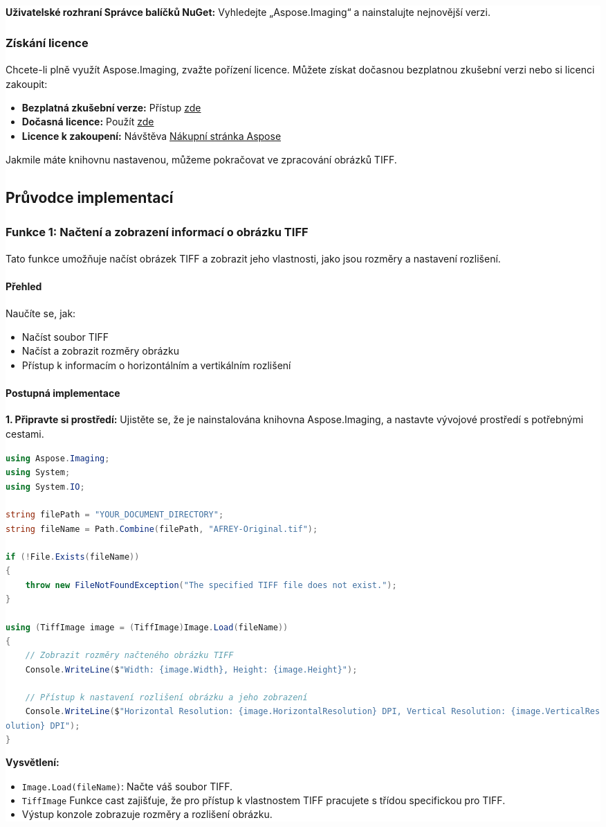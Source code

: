 **Uživatelské rozhraní Správce balíčků NuGet:** Vyhledejte „Aspose.Imaging“ a nainstalujte nejnovější verzi.

### Získání licence
Chcete-li plně využít Aspose.Imaging, zvažte pořízení licence. Můžete získat dočasnou bezplatnou zkušební verzi nebo si licenci zakoupit:
- **Bezplatná zkušební verze:** Přístup [zde](https://releases.aspose.com/imaging/net/)
- **Dočasná licence:** Použít [zde](https://purchase.aspose.com/temporary-license/)
- **Licence k zakoupení:** Návštěva [Nákupní stránka Aspose](https://purchase.aspose.com/buy)

Jakmile máte knihovnu nastavenou, můžeme pokračovat ve zpracování obrázků TIFF.

## Průvodce implementací

### Funkce 1: Načtení a zobrazení informací o obrázku TIFF
Tato funkce umožňuje načíst obrázek TIFF a zobrazit jeho vlastnosti, jako jsou rozměry a nastavení rozlišení.

#### Přehled
Naučíte se, jak:
- Načíst soubor TIFF
- Načíst a zobrazit rozměry obrázku
- Přístup k informacím o horizontálním a vertikálním rozlišení

#### Postupná implementace
**1. Připravte si prostředí:**
Ujistěte se, že je nainstalována knihovna Aspose.Imaging, a nastavte vývojové prostředí s potřebnými cestami.

```csharp
using Aspose.Imaging;
using System;
using System.IO;

string filePath = "YOUR_DOCUMENT_DIRECTORY";
string fileName = Path.Combine(filePath, "AFREY-Original.tif");

if (!File.Exists(fileName))
{
    throw new FileNotFoundException("The specified TIFF file does not exist.");
}

using (TiffImage image = (TiffImage)Image.Load(fileName))
{
    // Zobrazit rozměry načteného obrázku TIFF
    Console.WriteLine($"Width: {image.Width}, Height: {image.Height}");
    
    // Přístup k nastavení rozlišení obrázku a jeho zobrazení
    Console.WriteLine($"Horizontal Resolution: {image.HorizontalResolution} DPI, Vertical Resolution: {image.VerticalResolution} DPI");
}
```
**Vysvětlení:**
- `Image.Load(fileName)`: Načte váš soubor TIFF.
- `TiffImage` Funkce cast zajišťuje, že pro přístup k vlastnostem TIFF pracujete s třídou specifickou pro TIFF.
- Výstup konzole zobrazuje rozměry a rozlišení obrázku.
